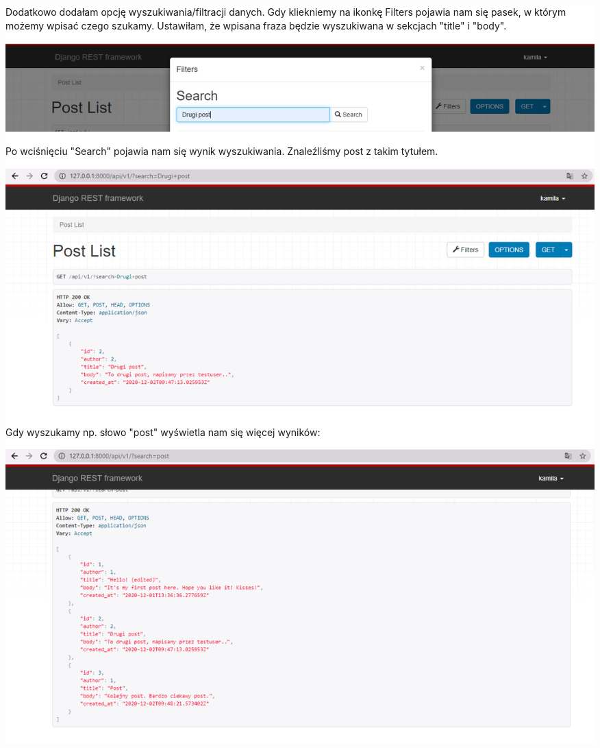 Dodatkowo dodałam opcję wyszukiwania/filtracji danych. Gdy kliekniemy na ikonkę Filters pojawia nam się pasek, w którym możemy wpisać czego szukamy. Ustawiłam, że wpisana fraza będzie wyszukiwana w sekcjach "title" i "body".

![5](https://github.com/kamilanagorska/aplikacje-internetowe-nagorska-185ic/blob/main/Laboratorium4oraz6/screenshots/5.png?raw=true)

Po wciśnięciu "Search" pojawia nam się wynik wyszukiwania. Znaleźliśmy post z takim tytułem.

![6](https://github.com/kamilanagorska/aplikacje-internetowe-nagorska-185ic/blob/main/Laboratorium4oraz6/screenshots/6.png?raw=true)

Gdy wyszukamy np. słowo "post" wyświetla nam się więcej wyników:

![7](https://github.com/kamilanagorska/aplikacje-internetowe-nagorska-185ic/blob/main/Laboratorium4oraz6/screenshots/7.png?raw=true)
